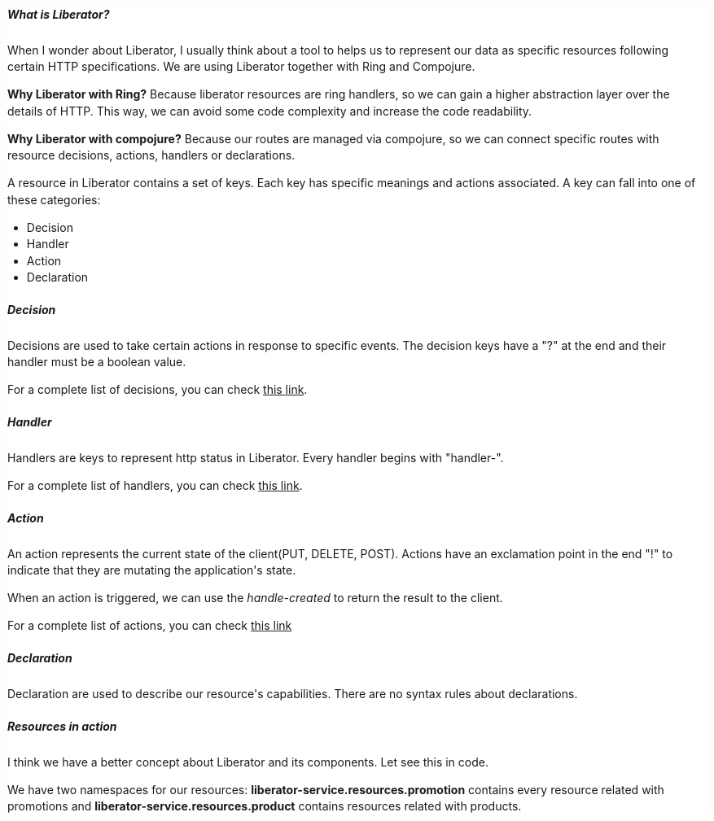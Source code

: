 ##### What is Liberator?
When I wonder about Liberator, I usually think about a tool to helps us to represent
our data as specific resources following certain HTTP specifications. We are using
Liberator together with Ring and Compojure.

**Why Liberator with Ring?** Because liberator resources are ring handlers,
so we can gain a higher abstraction layer over the details of HTTP. This way, we
can avoid some code complexity and increase the code readability.

**Why Liberator with compojure?** Because our routes are managed via compojure,
so we can connect specific routes with resource decisions, actions, handlers or
declarations.

A resource in Liberator contains a set of keys. Each key has specific meanings and
actions associated. A key can fall into one of these categories:

* Decision
* Handler
* Action
* Declaration

##### Decision
Decisions are used to take certain actions in response to specific events. The
decision keys have a "?" at the end and their handler must be a boolean value.

For a complete list of decisions, you can check [this link](http://clojure-liberator.github.io/liberator/doc/decisions.html).

##### Handler
Handlers are keys to represent http status in Liberator. Every handler begins with "handler-".

For a complete list of handlers, you can check [this link](https://clojure-liberator.github.io/liberator/doc/handlers.html).

##### Action
An action represents the current state of the client(PUT, DELETE, POST). Actions have an exclamation
point in the end "!" to indicate that they are mutating the application's state.

When an action is triggered, we can use the *handle-created* to return the result to the client.

For a complete list of actions, you can check [this link](https://clojure-liberator.github.io/liberator/doc/actions.html)

##### Declaration
Declaration are used to describe our resource's capabilities. There are no syntax rules about declarations.

##### Resources in action
I think we have a better concept about Liberator and its components. Let see this in code.

We have two namespaces for our resources: **liberator-service.resources.promotion** contains every resource
related with promotions and **liberator-service.resources.product** contains resources related with products.

